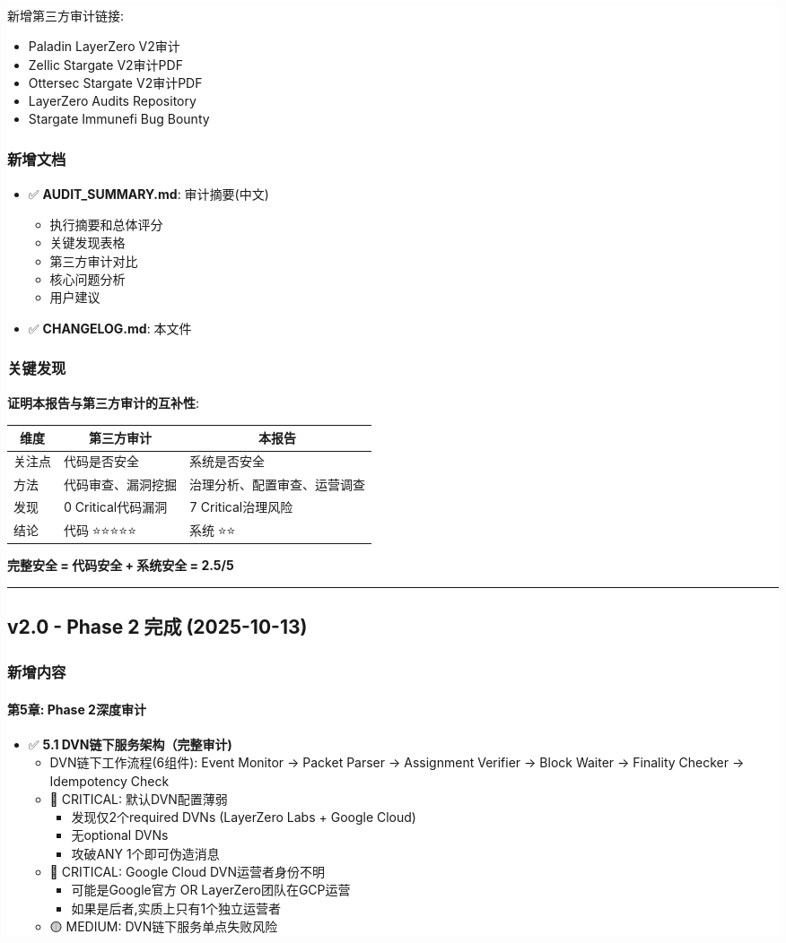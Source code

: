 新增第三方审计链接:
- Paladin LayerZero V2审计
- Zellic Stargate V2审计PDF
- Ottersec Stargate V2审计PDF
- LayerZero Audits Repository
- Stargate Immunefi Bug Bounty

### 新增文档

- ✅ **AUDIT_SUMMARY.md**: 审计摘要(中文)
  - 执行摘要和总体评分
  - 关键发现表格
  - 第三方审计对比
  - 核心问题分析
  - 用户建议

- ✅ **CHANGELOG.md**: 本文件

### 关键发现

**证明本报告与第三方审计的互补性**:

| 维度 | 第三方审计 | 本报告 |
|------|-----------|--------|
| 关注点 | 代码是否安全 | 系统是否安全 |
| 方法 | 代码审查、漏洞挖掘 | 治理分析、配置审查、运营调查 |
| 发现 | 0 Critical代码漏洞 | 7 Critical治理风险 |
| 结论 | 代码 ⭐⭐⭐⭐⭐ | 系统 ⭐⭐ |

**完整安全 = 代码安全 + 系统安全 = 2.5/5**

---

## v2.0 - Phase 2 完成 (2025-10-13)

### 新增内容

#### 第5章: Phase 2深度审计

- ✅ **5.1 DVN链下服务架构（完整审计)**
  - DVN链下工作流程(6组件): Event Monitor → Packet Parser → Assignment Verifier → Block Waiter → Finality Checker → Idempotency Check
  - 🔴 CRITICAL: 默认DVN配置薄弱
    - 发现仅2个required DVNs (LayerZero Labs + Google Cloud)
    - 无optional DVNs
    - 攻破ANY 1个即可伪造消息
  - 🔴 CRITICAL: Google Cloud DVN运营者身份不明
    - 可能是Google官方 OR LayerZero团队在GCP运营
    - 如果是后者,实质上只有1个独立运营者
  - 🟡 MEDIUM: DVN链下服务单点失败风险

